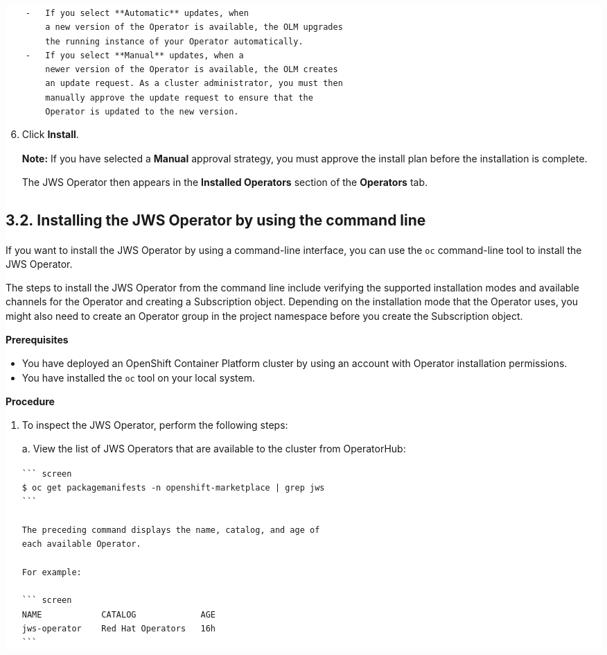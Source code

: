         -   If you select **Automatic** updates, when
            a new version of the Operator is available, the OLM upgrades
            the running instance of your Operator automatically.
        -   If you select **Manual** updates, when a
            newer version of the Operator is available, the OLM creates
            an update request. As a cluster administrator, you must then
            manually approve the update request to ensure that the
            Operator is updated to the new version.

6.  Click **Install**.

    **Note:**
    If you have selected a **Manual** approval strategy, you must approve the install plan before the installation is complete.

    The JWS Operator then appears in the **Installed Operators** section of the **Operators** tab.

## 3.2. Installing the JWS Operator by using the command line

If you want to install the JWS Operator by using a command-line
interface, you can use the `oc` command-line tool to install
the JWS Operator.

The steps to install the JWS Operator from the command line include
verifying the supported installation modes and available channels for
the Operator and creating a Subscription object. Depending on the
installation mode that the Operator uses, you might also need to create
an Operator group in the project namespace before you create the
Subscription object.

**Prerequisites**

-   You have deployed an OpenShift Container Platform cluster by using
    an account with Operator installation permissions.
-   You have installed the `oc` tool on your local system.

**Procedure**

1.  To inspect the JWS Operator, perform the following steps:

    a.  View the list of JWS Operators that are available to the cluster
        from OperatorHub:

        ``` screen
        $ oc get packagemanifests -n openshift-marketplace | grep jws
        ```

        The preceding command displays the name, catalog, and age of
        each available Operator.

        For example:

        ``` screen
        NAME            CATALOG             AGE
        jws-operator    Red Hat Operators   16h
        ```
